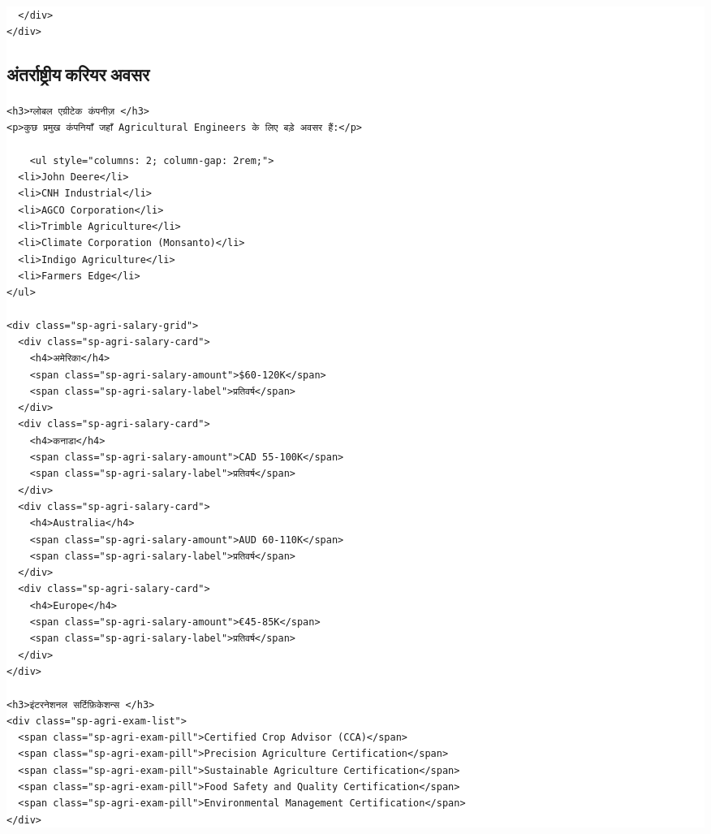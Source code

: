       </div>
    </div>
  </div>
</section>

<section class="sp-agri-section">
  <div class="sp-agri-section-content">
    <h2>अंतर्राष्ट्रीय करियर अवसर </h2>
    
    <h3>ग्लोबल एग्रीटेक कंपनीज़ </h3>
    <p>कुछ प्रमुख कंपनियाँ जहाँ Agricultural Engineers के लिए बड़े अवसर हैं:</p>
    
        <ul style="columns: 2; column-gap: 2rem;">
      <li>John Deere</li>
      <li>CNH Industrial</li>
      <li>AGCO Corporation</li>
      <li>Trimble Agriculture</li>
      <li>Climate Corporation (Monsanto)</li>
      <li>Indigo Agriculture</li>
      <li>Farmers Edge</li>
    </ul>
    
    <div class="sp-agri-salary-grid">
      <div class="sp-agri-salary-card">
        <h4>अमेरिका</h4>
        <span class="sp-agri-salary-amount">$60-120K</span>
        <span class="sp-agri-salary-label">प्रतिवर्ष</span>
      </div>
      <div class="sp-agri-salary-card">
        <h4>कनाडा</h4>
        <span class="sp-agri-salary-amount">CAD 55-100K</span>
        <span class="sp-agri-salary-label">प्रतिवर्ष</span>
      </div>
      <div class="sp-agri-salary-card">
        <h4>Australia</h4>
        <span class="sp-agri-salary-amount">AUD 60-110K</span>
        <span class="sp-agri-salary-label">प्रतिवर्ष</span>
      </div>
      <div class="sp-agri-salary-card">
        <h4>Europe</h4>
        <span class="sp-agri-salary-amount">€45-85K</span>
        <span class="sp-agri-salary-label">प्रतिवर्ष</span>
      </div>
    </div>

    <h3>इंटरनेशनल सर्टिफ़िकेशन्स </h3>
    <div class="sp-agri-exam-list">
      <span class="sp-agri-exam-pill">Certified Crop Advisor (CCA)</span>
      <span class="sp-agri-exam-pill">Precision Agriculture Certification</span>
      <span class="sp-agri-exam-pill">Sustainable Agriculture Certification</span>
      <span class="sp-agri-exam-pill">Food Safety and Quality Certification</span>
      <span class="sp-agri-exam-pill">Environmental Management Certification</span>
    </div>
  </div>
</section>
